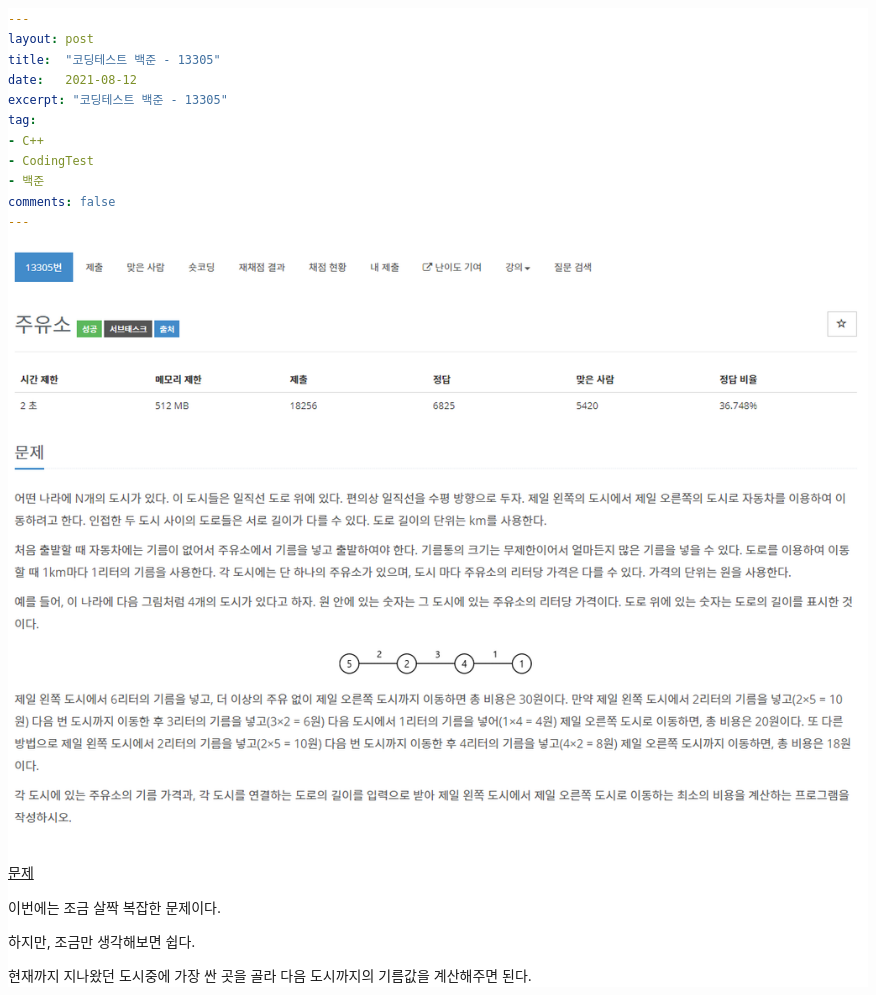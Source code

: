 ```yaml
---
layout: post
title:  "코딩테스트 백준 - 13305"
date:   2021-08-12
excerpt: "코딩테스트 백준 - 13305"
tag:
- C++
- CodingTest
- 백준
comments: false
---
```


<img src = "../assets/img/project/codingtest/backjoon/13305.PNG" width="100%">

[문제](https://www.acmicpc.net/problem/13305)

이번에는 조금 살짝 복잡한 문제이다.

하지만, 조금만 생각해보면 쉽다.

현재까지 지나왔던 도시중에 가장 싼 곳을 골라 다음 도시까지의 기름값을 계산해주면 된다.
